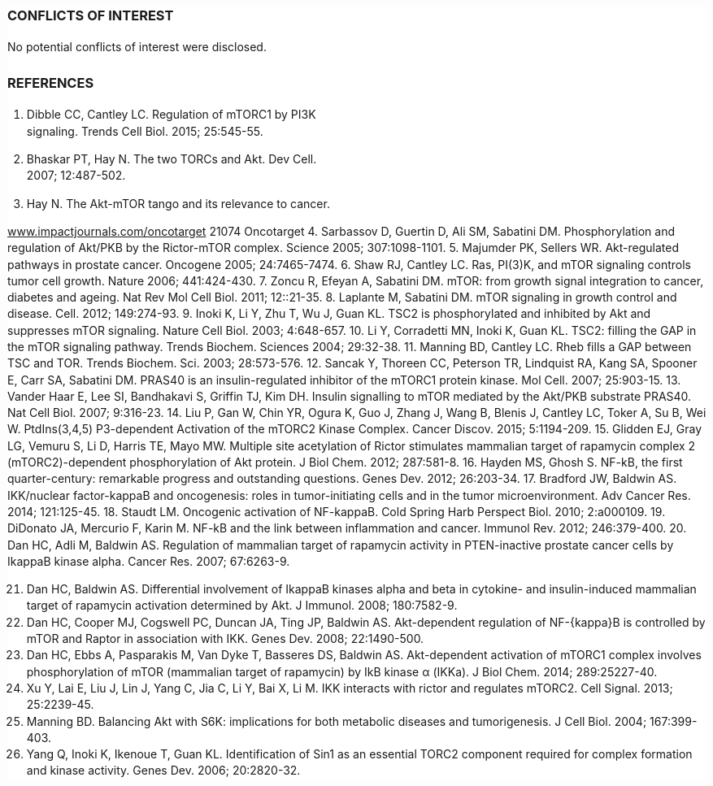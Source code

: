 ### CONFLICTS OF INTEREST

No potential conflicts of interest were disclosed.

### REFERENCES

1. Dibble CC, Cantley LC. Regulation of mTORC1 by PI3K  
   signaling. Trends Cell Biol. 2015; 25:545-55.
   
2. Bhaskar PT, Hay N. The two TORCs and Akt. Dev Cell.  
   2007; 12:487-502.
   
3. Hay N. The Akt-mTOR tango and its relevance to cancer.  

www.impactjournals.com/oncotarget 21074 Oncotarget
4. Sarbassov D, Guertin D, Ali SM, Sabatini DM. Phosphorylation and regulation of Akt/PKB by the Rictor-mTOR complex. Science 2005; 307:1098-1101.
5. Majumder PK, Sellers WR. Akt-regulated pathways in prostate cancer. Oncogene 2005; 24:7465-7474.
6. Shaw RJ, Cantley LC. Ras, PI(3)K, and mTOR signaling controls tumor cell growth. Nature 2006; 441:424-430.
7. Zoncu R, Efeyan A, Sabatini DM. mTOR: from growth signal integration to cancer, diabetes and ageing. Nat Rev Mol Cell Biol. 2011; 12::21-35.
8. Laplante M, Sabatini DM. mTOR signaling in growth control and disease. Cell. 2012; 149:274-93.
9. Inoki K, Li Y, Zhu T, Wu J, Guan KL. TSC2 is phosphorylated and inhibited by Akt and suppresses mTOR signaling. Nature Cell Biol. 2003; 4:648-657.
10. Li Y, Corradetti MN, Inoki K, Guan KL. TSC2: filling the GAP in the mTOR signaling pathway. Trends Biochem. Sciences 2004; 29:32-38.
11. Manning BD, Cantley LC. Rheb fills a GAP between TSC and TOR. Trends Biochem. Sci. 2003; 28:573-576.
12. Sancak Y, Thoreen CC, Peterson TR, Lindquist RA, Kang SA, Spooner E, Carr SA, Sabatini DM. PRAS40 is an insulin-regulated inhibitor of the mTORC1 protein kinase. Mol Cell. 2007; 25:903-15.
13. Vander Haar E, Lee SI, Bandhakavi S, Griffin TJ, Kim DH. Insulin signalling to mTOR mediated by the Akt/PKB substrate PRAS40. Nat Cell Biol. 2007; 9:316-23.
14. Liu P, Gan W, Chin YR, Ogura K, Guo J, Zhang J, Wang B, Blenis J, Cantley LC, Toker A, Su B, Wei W. PtdIns(3,4,5) P3-dependent Activation of the mTORC2 Kinase Complex. Cancer Discov. 2015; 5:1194-209.
15. Glidden EJ, Gray LG, Vemuru S, Li D, Harris TE, Mayo MW. Multiple site acetylation of Rictor stimulates mammalian target of rapamycin complex 2 (mTORC2)-dependent phosphorylation of Akt protein. J Biol Chem. 2012; 287:581-8.
16. Hayden MS, Ghosh S. NF-kB, the first quarter-century: remarkable progress and outstanding questions. Genes Dev. 2012; 26:203-34.
17. Bradford JW, Baldwin AS. IKK/nuclear factor-kappaB and oncogenesis: roles in tumor-initiating cells and in the tumor microenvironment. Adv Cancer Res. 2014; 121:125-45.
18. Staudt LM. Oncogenic activation of NF-kappaB. Cold Spring Harb Perspect Biol. 2010; 2:a000109.
19. DiDonato JA, Mercurio F, Karin M. NF-kB and the link between inflammation and cancer. Immunol Rev. 2012; 246:379-400.
20. Dan HC, Adli M, Baldwin AS. Regulation of mammalian target of rapamycin activity in PTEN-inactive prostate cancer cells by IkappaB kinase alpha. Cancer Res. 2007; 67:6263-9.

21. Dan HC, Baldwin AS. Differential involvement of IkappaB kinases alpha and beta in cytokine- and insulin-induced mammalian target of rapamycin activation determined by Akt. J Immunol. 2008; 180:7582-9.
22. Dan HC, Cooper MJ, Cogswell PC, Duncan JA, Ting JP, Baldwin AS. Akt-dependent regulation of NF-{kappa}B is controlled by mTOR and Raptor in association with IKK. Genes Dev. 2008; 22:1490-500.
23. Dan HC, Ebbs A, Pasparakis M, Van Dyke T, Basseres DS, Baldwin AS. Akt-dependent activation of mTORC1 complex involves phosphorylation of mTOR (mammalian target of rapamycin) by IkB kinase α (IKKa). J Biol Chem. 2014; 289:25227-40.
24. Xu Y, Lai E, Liu J, Lin J, Yang C, Jia C, Li Y, Bai X, Li M. IKK interacts with rictor and regulates mTORC2. Cell Signal. 2013; 25:2239-45.
25. Manning BD. Balancing Akt with S6K: implications for both metabolic diseases and tumorigenesis. J Cell Biol. 2004; 167:399-403.
26. Yang Q, Inoki K, Ikenoue T, Guan KL. Identification of Sin1 as an essential TORC2 component required for complex formation and kinase activity. Genes Dev. 2006; 20:2820-32.